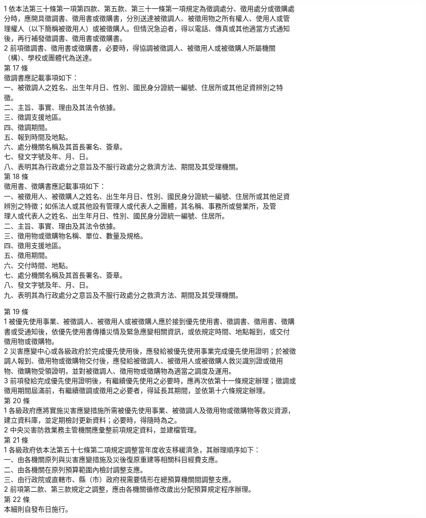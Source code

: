 
1 依本法第三十條第一項第四款、第五款、第三十一條第一項規定為徵調處分、徵用處分或徵購處  
分時，應開具徵調書、徵用書或徵購書，分別送達被徵調人、被徵用物之所有權人、使用人或管  
理權人（以下簡稱被徵用人）或被徵購人。但情況急迫者，得以電話、傳真或其他適當方式通知  
後，再行補發徵調書、徵用書或徵購書。  
2 前項徵調書、徵用書或徵購書，必要時，得協調被徵調人、被徵用人或被徵購人所屬機關  
（構）、學校或團體代為送達。  
第 17 條  
徵調書應記載事項如下：  
一、被徵調人之姓名、出生年月日、性別、國民身分證統一編號、住居所或其他足資辨別之特  
徵。  
二、主旨、事實、理由及其法令依據。  
三、徵調支援地區。  
四、徵調期間。  
五、報到時間及地點。  
六、處分機關名稱及其首長署名、簽章。  
七、發文字號及年、月、日。  
八、表明其為行政處分之意旨及不服行政處分之救濟方法、期間及其受理機關。  
第 18 條  
徵用書、徵購書應記載事項如下：  
一、被徵用人、被徵購人之姓名、出生年月日、性別、國民身分證統一編號、住居所或其他足資  
辨別之特徵；如係法人或其他設有管理人或代表人之團體，其名稱、事務所或營業所，及管  
理人或代表人之姓名、出生年月日、性別、國民身分證統一編號、住居所。  
二、主旨、事實、理由及其法令依據。  
三、徵用物或徵購物名稱、單位、數量及規格。  
四、徵用支援地區。  
五、徵用期間。  
六、交付時間、地點。  
七、處分機關名稱及其首長署名、簽章。  
八、發文字號及年、月、日。  
九、表明其為行政處分之意旨及不服行政處分之救濟方法、期間及其受理機關。  


第 19 條  
1 被優先使用事業、被徵調人、被徵用人或被徵購人應於接到優先使用書、徵調書、徵用書、徵購  
書或受通知後，依優先使用書傳播災情及緊急應變相關資訊，或依規定時間、地點報到，或交付  
徵用物或徵購物。  
2 災害應變中心或各級政府於完成優先使用後，應發給被優先使用事業完成優先使用證明；於被徵  
調人報到、徵用物或徵購物交付後，應發給被徵調人、被徵用人或被徵購人救災識別證或徵用  
物、徵購物受領證明，並對被徵調人、徵用物或徵購物為適當之調度及運用。  
3 前項發給完成優先使用證明後，有繼續優先使用之必要時，應再次依第十一條規定辦理；徵調或  
徵用期間屆滿前，有繼續徵調或徵用之必要者，得延長其期間，並依第十六條規定辦理。  
第 20 條  
1 各級政府應將實施災害應變措施所需被優先使用事業、被徵調人及徵用物或徵購物等救災資源，  
建立資料庫，並定期檢討更新資料；必要時，得隨時為之。  
2 中央災害防救業務主管機關應彙整前項規定資料，並建檔管理。  
第 21 條  
1 各級政府依本法第五十七條第二項規定調整當年度收支移緩濟急，其辦理順序如下：  
一、由各機關原列與災害應變措施及災後復原重建等相關科目經費支應。  
二、由各機關在原列預算範圍內檢討調整支應。  
三、由行政院或直轄市、縣（市）政府視需要情形在總預算機關間調整支應。  
2 前項第二款、第三款規定之調整，應由各機關循修改歲出分配預算規定程序辦理。  
第 22 條  
本細則自發布日施行。  


